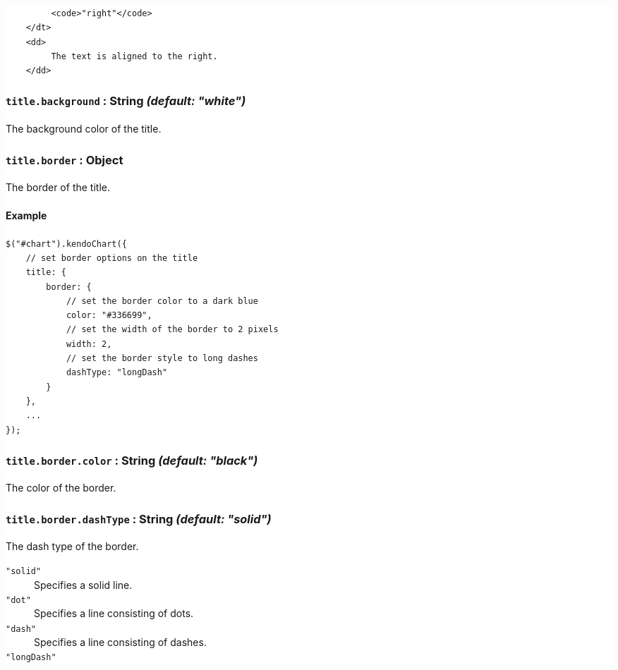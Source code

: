             <code>"right"</code>
        </dt>
        <dd>
             The text is aligned to the right.
        </dd>
   </dl>
</div>

### `title.background` : **String** *(default: "white")* 

 The background color of the title.

### `title.border` : **Object**  

The border of the title.

#### Example



    $("#chart").kendoChart({
        // set border options on the title
        title: {
            border: {
                // set the border color to a dark blue
                color: "#336699",
                // set the width of the border to 2 pixels
                width: 2,
                // set the border style to long dashes
                dashType: "longDash"
            }
        },
        ...
    });

### `title.border.color` : **String** *(default: "black")* 

 The color of the border.

### `title.border.dashType` : **String** *(default: "solid")* 

 The dash type of the border.
<div class="details-list">
    <dl>
        <dt>
             <code>"solid"</code>
        </dt>
        <dd>
             Specifies a solid line.
        </dd>
        <dt>
             <code>"dot"</code>
        </dt>
        <dd>
             Specifies a line consisting of dots.
        </dd>
        <dt>
             <code>"dash"</code>
        </dt>
        <dd>
             Specifies a line consisting of dashes.
        </dd>
        <dt>
             <code>"longDash"</code>
        </dt>